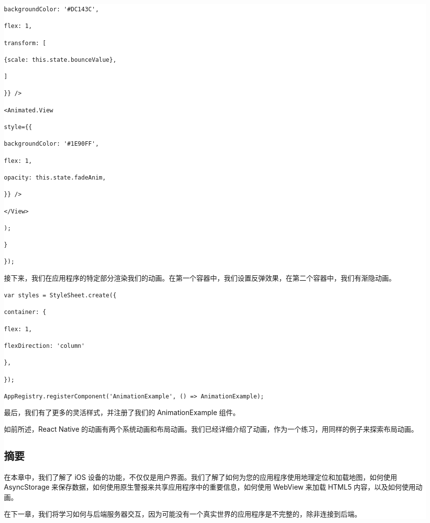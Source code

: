 `backgroundColor: '#DC143C',`

`flex: 1,`

`transform: [`

`{scale: this.state.bounceValue},`

`]`

`}} />`

`<Animated.View`

`style={{`

`backgroundColor: '#1E90FF',`

`flex: 1,`

`opacity: this.state.fadeAnim,`

`}} />`

`</View>`

`);`

`}`

`});`

接下来，我们在应用程序的特定部分渲染我们的动画。在第一个容器中，我们设置反弹效果，在第二个容器中，我们有渐隐动画。

`var styles = StyleSheet.create({`

`container: {`

`flex: 1,`

`flexDirection: 'column'`

`},`

`});`

`AppRegistry.registerComponent('AnimationExample', () => AnimationExample);`

最后，我们有了更多的灵活样式，并注册了我们的 AnimationExample 组件。

如前所述，React Native 的动画有两个系统动画和布局动画。我们已经详细介绍了动画，作为一个练习，用同样的例子来探索布局动画。

## 摘要

在本章中，我们了解了 iOS 设备的功能，不仅仅是用户界面。我们了解了如何为您的应用程序使用地理定位和加载地图，如何使用 AsyncStorage 来保存数据，如何使用原生警报来共享应用程序中的重要信息，如何使用 WebView 来加载 HTML5 内容，以及如何使用动画。

在下一章，我们将学习如何与后端服务器交互，因为可能没有一个真实世界的应用程序是不完整的，除非连接到后端。